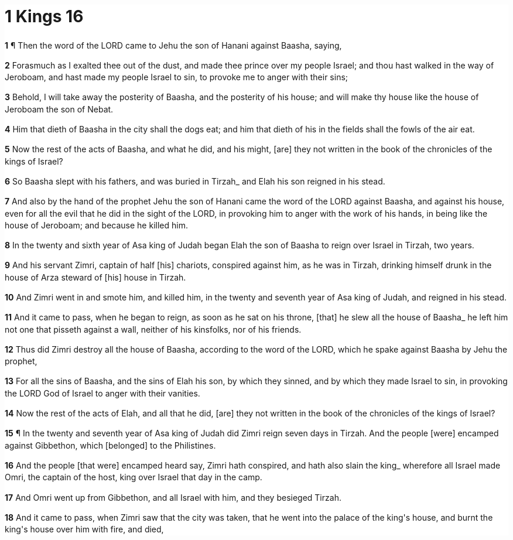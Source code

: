 # 1 Kings 16

**1** ¶ Then the word of the LORD came to Jehu the son of Hanani against Baasha, saying,

**2** Forasmuch as I exalted thee out of the dust, and made thee prince over my people Israel; and thou hast walked in the way of Jeroboam, and hast made my people Israel to sin, to provoke me to anger with their sins;

**3** Behold, I will take away the posterity of Baasha, and the posterity of his house; and will make thy house like the house of Jeroboam the son of Nebat.

**4** Him that dieth of Baasha in the city shall the dogs eat; and him that dieth of his in the fields shall the fowls of the air eat.

**5** Now the rest of the acts of Baasha, and what he did, and his might, [are] they not written in the book of the chronicles of the kings of Israel?

**6** So Baasha slept with his fathers, and was buried in Tirzah_ and Elah his son reigned in his stead.

**7** And also by the hand of the prophet Jehu the son of Hanani came the word of the LORD against Baasha, and against his house, even for all the evil that he did in the sight of the LORD, in provoking him to anger with the work of his hands, in being like the house of Jeroboam; and because he killed him.

**8** In the twenty and sixth year of Asa king of Judah began Elah the son of Baasha to reign over Israel in Tirzah, two years.

**9** And his servant Zimri, captain of half [his] chariots, conspired against him, as he was in Tirzah, drinking himself drunk in the house of Arza steward of [his] house in Tirzah.

**10** And Zimri went in and smote him, and killed him, in the twenty and seventh year of Asa king of Judah, and reigned in his stead.

**11** And it came to pass, when he began to reign, as soon as he sat on his throne, [that] he slew all the house of Baasha_ he left him not one that pisseth against a wall, neither of his kinsfolks, nor of his friends.

**12** Thus did Zimri destroy all the house of Baasha, according to the word of the LORD, which he spake against Baasha by Jehu the prophet,

**13** For all the sins of Baasha, and the sins of Elah his son, by which they sinned, and by which they made Israel to sin, in provoking the LORD God of Israel to anger with their vanities.

**14** Now the rest of the acts of Elah, and all that he did, [are] they not written in the book of the chronicles of the kings of Israel?

**15** ¶ In the twenty and seventh year of Asa king of Judah did Zimri reign seven days in Tirzah. And the people [were] encamped against Gibbethon, which [belonged] to the Philistines.

**16** And the people [that were] encamped heard say, Zimri hath conspired, and hath also slain the king_ wherefore all Israel made Omri, the captain of the host, king over Israel that day in the camp.

**17** And Omri went up from Gibbethon, and all Israel with him, and they besieged Tirzah.

**18** And it came to pass, when Zimri saw that the city was taken, that he went into the palace of the king's house, and burnt the king's house over him with fire, and died,
